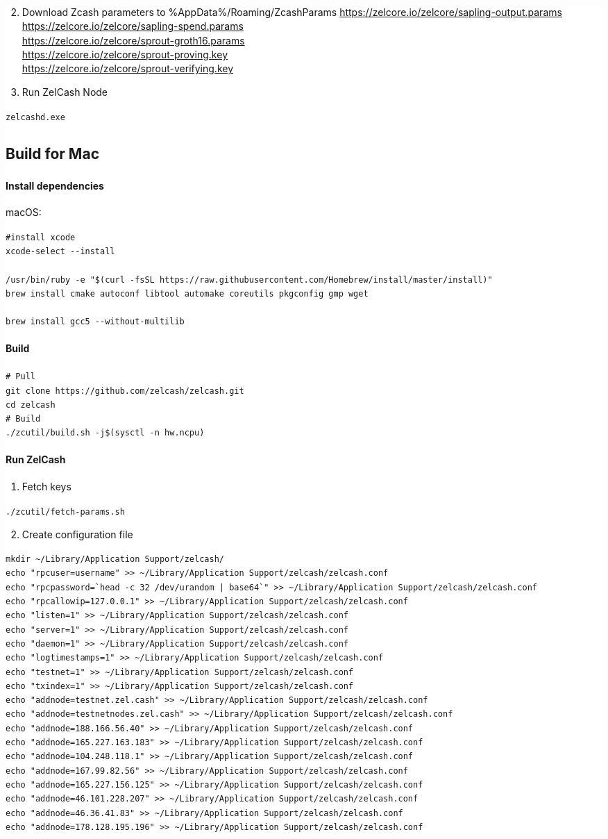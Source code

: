 2. Download Zcash parameters to  %AppData%/Roaming/ZcashParams
https://zelcore.io/zelcore/sapling-output.params \
https://zelcore.io/zelcore/sapling-spend.params \
https://zelcore.io/zelcore/sprout-groth16.params \
https://zelcore.io/zelcore/sprout-proving.key \
https://zelcore.io/zelcore/sprout-verifying.key

3. Run ZelCash Node
```
zelcashd.exe
```

## Build for Mac
#### Install dependencies

macOS:

```{r, engine='bash'}
#install xcode
xcode-select --install

/usr/bin/ruby -e "$(curl -fsSL https://raw.githubusercontent.com/Homebrew/install/master/install)"
brew install cmake autoconf libtool automake coreutils pkgconfig gmp wget

brew install gcc5 --without-multilib
```
#### Build

```{r, engine='bash'}
# Pull
git clone https://github.com/zelcash/zelcash.git
cd zelcash
# Build
./zcutil/build.sh -j$(sysctl -n hw.ncpu)
```
#### Run ZelCash
1. Fetch keys
```{r, engine='bash'}
./zcutil/fetch-params.sh
```

2. Create configuration file
```{r, engine='bash'}
mkdir ~/Library/Application Support/zelcash/
echo "rpcuser=username" >> ~/Library/Application Support/zelcash/zelcash.conf
echo "rpcpassword=`head -c 32 /dev/urandom | base64`" >> ~/Library/Application Support/zelcash/zelcash.conf
echo "rpcallowip=127.0.0.1" >> ~/Library/Application Support/zelcash/zelcash.conf
echo "listen=1" >> ~/Library/Application Support/zelcash/zelcash.conf
echo "server=1" >> ~/Library/Application Support/zelcash/zelcash.conf
echo "daemon=1" >> ~/Library/Application Support/zelcash/zelcash.conf
echo "logtimestamps=1" >> ~/Library/Application Support/zelcash/zelcash.conf
echo "testnet=1" >> ~/Library/Application Support/zelcash/zelcash.conf
echo "txindex=1" >> ~/Library/Application Support/zelcash/zelcash.conf
echo "addnode=testnet.zel.cash" >> ~/Library/Application Support/zelcash/zelcash.conf
echo "addnode=testnetnodes.zel.cash" >> ~/Library/Application Support/zelcash/zelcash.conf
echo "addnode=188.166.56.40" >> ~/Library/Application Support/zelcash/zelcash.conf
echo "addnode=165.227.163.183" >> ~/Library/Application Support/zelcash/zelcash.conf
echo "addnode=104.248.118.1" >> ~/Library/Application Support/zelcash/zelcash.conf
echo "addnode=167.99.82.56" >> ~/Library/Application Support/zelcash/zelcash.conf
echo "addnode=165.227.156.125" >> ~/Library/Application Support/zelcash/zelcash.conf
echo "addnode=46.101.228.207" >> ~/Library/Application Support/zelcash/zelcash.conf
echo "addnode=46.36.41.83" >> ~/Library/Application Support/zelcash/zelcash.conf
echo "addnode=178.128.195.196" >> ~/Library/Application Support/zelcash/zelcash.conf

```
